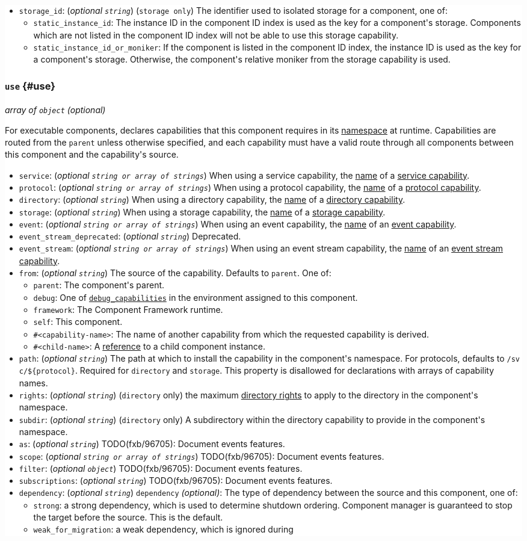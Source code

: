 - `storage_id`: (_optional `string`_) (`storage only`) The identifier used to isolated storage for a component, one of:
  -   `static_instance_id`: The instance ID in the component ID index is used
      as the key for a component's storage. Components which are not listed in
      the component ID index will not be able to use this storage capability.
  -   `static_instance_id_or_moniker`: If the component is listed in the
      component ID index, the instance ID is used as the key for a component's
      storage. Otherwise, the component's relative moniker from the storage
      capability is used.


### `use` {#use}

_array of `object` (optional)_

For executable components, declares capabilities that this
component requires in its [namespace][glossary.namespace] at runtime.
Capabilities are routed from the `parent` unless otherwise specified,
and each capability must have a valid route through all components between
this component and the capability's source.

[fidl-environment-decl]: /reference/fidl/fuchsia.component.decl#Environment
[glossary.namespace]: /docs/glossary/README.md#namespace

- `service`: (_optional `string or array of strings`_) When using a service capability, the [name](#name) of a [service capability][doc-service].
- `protocol`: (_optional `string or array of strings`_) When using a protocol capability, the [name](#name) of a [protocol capability][doc-protocol].
- `directory`: (_optional `string`_) When using a directory capability, the [name](#name) of a [directory capability][doc-directory].
- `storage`: (_optional `string`_) When using a storage capability, the [name](#name) of a [storage capability][doc-storage].
- `event`: (_optional `string or array of strings`_) When using an event capability, the [name](#name) of an [event capability][doc-event].
- `event_stream_deprecated`: (_optional `string`_) Deprecated.
- `event_stream`: (_optional `string or array of strings`_) When using an event stream capability, the [name](#name) of an [event stream capability][doc-event].
- `from`: (_optional `string`_) The source of the capability. Defaults to `parent`.  One of:
  -   `parent`: The component's parent.
  -   `debug`: One of [`debug_capabilities`][fidl-environment-decl] in the
      environment assigned to this component.
  -   `framework`: The Component Framework runtime.
  -   `self`: This component.
  -   `#<capability-name>`: The name of another capability from which the
      requested capability is derived.
  -   `#<child-name>`: A [reference](#references) to a child component
      instance.
- `path`: (_optional `string`_) The path at which to install the capability in the component's namespace. For protocols,
  defaults to `/svc/${protocol}`.  Required for `directory` and `storage`. This property is
  disallowed for declarations with arrays of capability names.
- `rights`: (_optional `string`_) (`directory` only) the maximum [directory rights][doc-directory-rights] to apply to
  the directory in the component's namespace.
- `subdir`: (_optional `string`_) (`directory` only) A subdirectory within the directory capability to provide in the
  component's namespace.
- `as`: (_optional `string`_) TODO(fxb/96705): Document events features.
- `scope`: (_optional `string or array of strings`_) TODO(fxb/96705): Document events features.
- `filter`: (_optional `object`_) TODO(fxb/96705): Document events features.
- `subscriptions`: (_optional `string`_) TODO(fxb/96705): Document events features.
- `dependency`: (_optional `string`_) `dependency` _(optional)_: The type of dependency between the source and
  this component, one of:
  -   `strong`: a strong dependency, which is used to determine shutdown
      ordering. Component manager is guaranteed to stop the target before the
      source. This is the default.
  -   `weak_for_migration`: a weak dependency, which is ignored during

[doc-static-children]: /docs/concepts/components/v2/realms.md#static-children
[doc-collections]: /docs/concepts/components/v2/realms.md#collections
[doc-protocol]: /docs/concepts/components/v2/capabilities/protocol.md
[doc-directory]: /docs/concepts/components/v2/capabilities/directory.md
[doc-storage]: /docs/concepts/components/v2/capabilities/storage.md
[doc-resolvers]: /docs/concepts/components/v2/capabilities/resolvers.md
[doc-runners]: /docs/concepts/components/v2/capabilities/runners.md
[doc-event]: /docs/concepts/components/v2/capabilities/event.md
[doc-service]: /docs/concepts/components/v2/capabilities/service.md
[doc-directory-rights]: /docs/concepts/components/v2/capabilities/directory#directory-capability-rights
[doc-runners]: /docs/concepts/components/v2/capabilities/runners.md
[doc-children]: /docs/concepts/components/v2/realms.md#child-component-instances
[component-url]: /docs/concepts/components/component_urls.md
[doc-eager]: /docs/development/components/connect.md#eager
[doc-reboot-on-terminate]: /docs/development/components/connect.md#reboot-on-terminate
[doc-environments]: /docs/concepts/components/v2/environments.md
[glossary.outgoing directory]: /docs/glossary/README.md#outgoing-directory